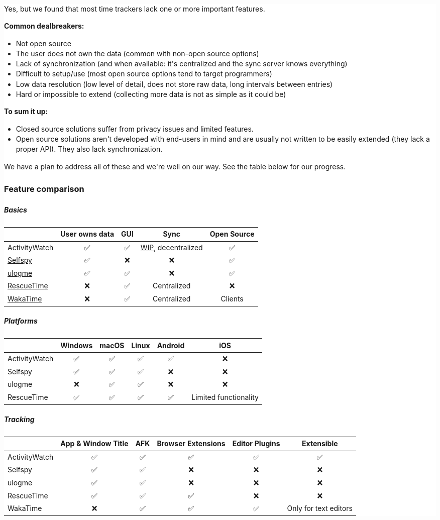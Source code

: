 Yes, but we found that most time trackers lack one or more important features.

**Common dealbreakers:**

 - Not open source
 - The user does not own the data (common with non-open source options)
 - Lack of synchronization (and when available: it's centralized and the sync server knows everything)
 - Difficult to setup/use (most open source options tend to target programmers)
 - Low data resolution (low level of detail, does not store raw data, long intervals between entries)
 - Hard or impossible to extend (collecting more data is not as simple as it could be)

**To sum it up:**

 - Closed source solutions suffer from privacy issues and limited features.
 - Open source solutions aren't developed with end-users in mind and are usually not written to be easily extended (they lack a proper API). They also lack synchronization.

We have a plan to address all of these and we're well on our way. See the table below for our progress.


### Feature comparison

##### Basics

|               | User owns data     | GUI                | Sync                       | Open Source        |
| ------------- |:------------------:|:------------------:|:--------------------------:|:------------------:|
| ActivityWatch | :white_check_mark: | :white_check_mark: | [WIP][sync], decentralized | :white_check_mark: |
| [Selfspy]       | :white_check_mark: | :x:                | :x:                        | :white_check_mark: |
| [ulogme]        | :white_check_mark: | :white_check_mark: | :x:                        | :white_check_mark: |
| [RescueTime]    | :x:                | :white_check_mark: | Centralized                | :x:                |
| [WakaTime]      | :x:                | :white_check_mark: | Centralized                | Clients            |

[sync]: https://github.com/ActivityWatch/activitywatch/issues/35
[Selfspy]: https://github.com/selfspy/selfspy
[ulogme]: https://github.com/karpathy/ulogme
[RescueTime]: https://www.rescuetime.com/
[WakaTime]: https://wakatime.com/

##### Platforms


|               | Windows            | macOS              | Linux              | Android            | iOS                 |
| ------------- |:------------------:|:------------------:|:------------------:|:------------------:|:-------------------:|
| ActivityWatch | :white_check_mark: | :white_check_mark: | :white_check_mark: | :white_check_mark: |:x:                  |
| Selfspy       | :white_check_mark: | :white_check_mark: | :white_check_mark: | :x:                |:x:                  |
| ulogme        | :x:                | :white_check_mark: | :white_check_mark: | :x:                |:x:                  |
| RescueTime    | :white_check_mark: | :white_check_mark: | :white_check_mark: | :white_check_mark: |Limited functionality|

##### Tracking

|               | App & Window Title | AFK                | Browser Extensions | Editor Plugins     | Extensible            |
| ------------- |:------------------:|:------------------:|:------------------:|:------------------:|:---------------------:|
| ActivityWatch | :white_check_mark: | :white_check_mark: | :white_check_mark: | :white_check_mark: | :white_check_mark:    |
| Selfspy       | :white_check_mark: | :white_check_mark: | :x:                | :x:                | :x:                   |
| ulogme        | :white_check_mark: | :white_check_mark: | :x:                | :x:                | :x:                   |
| RescueTime    | :white_check_mark: | :white_check_mark: | :white_check_mark: | :x:                | :x:                   |
| WakaTime      | :x:                | :white_check_mark: | :white_check_mark: | :white_check_mark: | Only for text editors |
